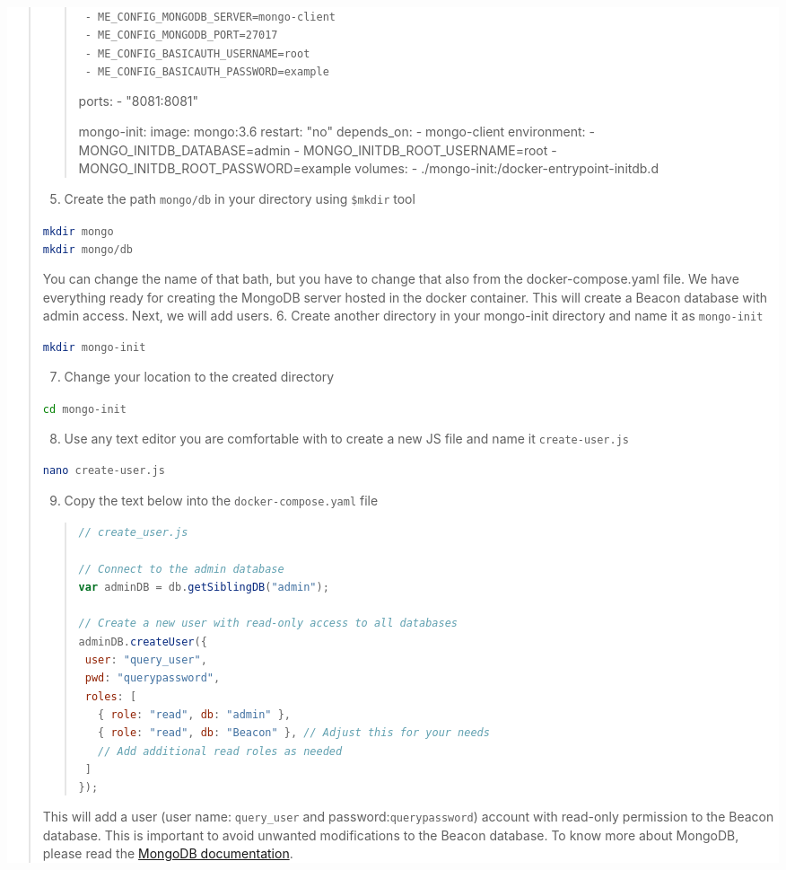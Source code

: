 > >      - ME_CONFIG_MONGODB_SERVER=mongo-client
> >      - ME_CONFIG_MONGODB_PORT=27017
> >      - ME_CONFIG_BASICAUTH_USERNAME=root
> >      - ME_CONFIG_BASICAUTH_PASSWORD=example
> >    ports:
> >      - "8081:8081"
> >
> >  mongo-init:
> >    image: mongo:3.6
> >    restart: "no"
> >    depends_on:
> >      - mongo-client
> >    environment:
> >      - MONGO_INITDB_DATABASE=admin
> >      - MONGO_INITDB_ROOT_USERNAME=root
> >      - MONGO_INITDB_ROOT_PASSWORD=example
> >    volumes:
> >      - ./mongo-init:/docker-entrypoint-initdb.d
> > ```
> 5. Create the path `mongo/db` in your directory using `$mkdir` tool
> ```bash
> mkdir mongo
> mkdir mongo/db
> ```
> You can change the name of that bath, but you have to change that also from the docker-compose.yaml file. 
> We have everything ready for creating the MongoDB server hosted in the docker container. This will create a Beacon database with admin access. Next, we will add users. 
> 6. Create another directory in your mongo-init directory and name it as `mongo-init`
> ```bash
> mkdir mongo-init
> ```
> 7. Change your location to the created directory
> ```bash
> cd mongo-init
> ```
> 8. Use any text editor you are comfortable with to create a new JS file and name it `create-user.js`
> ```bash
> nano create-user.js
> ```
> 9. Copy the text below into the `docker-compose.yaml` file
> >```js
> > // create_user.js
> >
> > // Connect to the admin database
> > var adminDB = db.getSiblingDB("admin");
> >
> > // Create a new user with read-only access to all databases
> > adminDB.createUser({
> >  user: "query_user",
> >  pwd: "querypassword",
> >  roles: [
> >    { role: "read", db: "admin" },
> >    { role: "read", db: "Beacon" }, // Adjust this for your needs
> >    // Add additional read roles as needed
> >  ]
> >});
> > ```
> This will add a user (user name: `query_user` and password:`querypassword`) account with read-only permission to the Beacon database. This is important to avoid unwanted modifications to the Beacon database. 
> To know more about MongoDB, please read the [MongoDB documentation](https://www.mongodb.com/docs/).